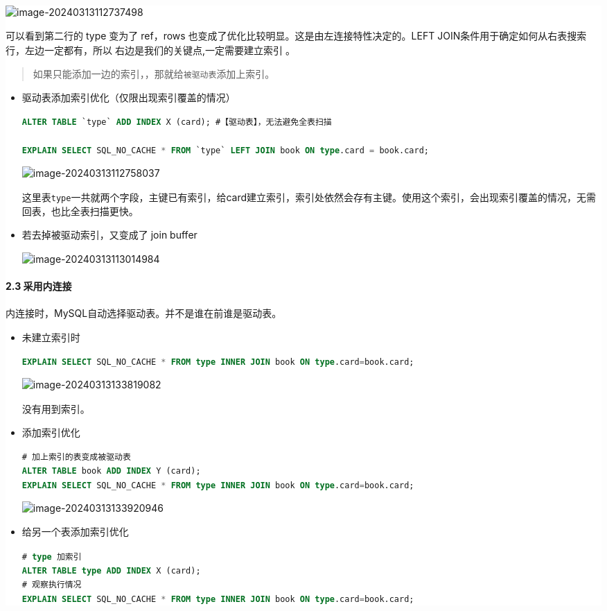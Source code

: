   ![image-20240313112737498](C:\Users\86158\AppData\Roaming\Typora\typora-user-images\image-20240313112737498.png)

  可以看到第二行的 type 变为了 ref，rows 也变成了优化比较明显。这是由左连接特性决定的。LEFT JOIN条件用于确定如何从右表搜索行，左边一定都有，所以 右边是我们的关键点,一定需要建立索引 。  

  > 如果只能添加一边的索引，，那就给`被驱动表`添加上索引。

- 驱动表添加索引优化（仅限出现索引覆盖的情况）

  ```sql
  ALTER TABLE `type` ADD INDEX X (card); #【驱动表】，无法避免全表扫描
  
  EXPLAIN SELECT SQL_NO_CACHE * FROM `type` LEFT JOIN book ON type.card = book.card;
  ```

  ![image-20240313112758037](C:\Users\86158\AppData\Roaming\Typora\typora-user-images\image-20240313112758037.png)

  这里表`type`一共就两个字段，主键已有索引，给card建立索引，索引处依然会存有主键。使用这个索引，会出现索引覆盖的情况，无需回表，也比全表扫描更快。

- 若去掉被驱动索引，又变成了 join buffer

  ![image-20240313113014984](C:\Users\86158\AppData\Roaming\Typora\typora-user-images\image-20240313113014984.png)



#### 2.3 采用内连接

内连接时，MySQL自动选择驱动表。并不是谁在前谁是驱动表。

- 未建立索引时

  ```sql
  EXPLAIN SELECT SQL_NO_CACHE * FROM type INNER JOIN book ON type.card=book.card;
  ```

  ![image-20240313133819082](C:\Users\86158\AppData\Roaming\Typora\typora-user-images\image-20240313133819082.png)

  没有用到索引。

  

- 添加索引优化

  ```sql
  # 加上索引的表变成被驱动表
  ALTER TABLE book ADD INDEX Y (card);
  EXPLAIN SELECT SQL_NO_CACHE * FROM type INNER JOIN book ON type.card=book.card;
  ```

  ![image-20240313133920946](C:\Users\86158\AppData\Roaming\Typora\typora-user-images\image-20240313133920946.png)

  

- 给另一个表添加索引优化

  ```sql
  # type 加索引
  ALTER TABLE type ADD INDEX X (card);
  # 观察执行情况
  EXPLAIN SELECT SQL_NO_CACHE * FROM type INNER JOIN book ON type.card=book.card;
  ```
  